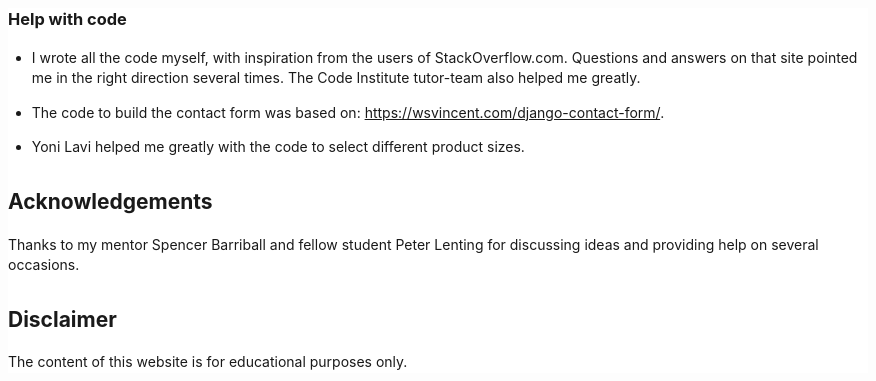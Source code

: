 ### <a name="help-with-code"></a>Help with code
- I wrote all the code myself, with inspiration from the users of StackOverflow.com. Questions and answers on that site pointed me in the right direction several times. The Code Institute tutor-team also helped me greatly.

- The code to build the contact form was based on: https://wsvincent.com/django-contact-form/.

- Yoni Lavi  helped me greatly with the code to select different product sizes.


## <a name="acknowledgements"></a>Acknowledgements
Thanks to my mentor Spencer Barriball and fellow student Peter Lenting for discussing ideas and providing help on several occasions.

## <a name="disclaimer"></a>Disclaimer
The content of this website is for educational purposes only.